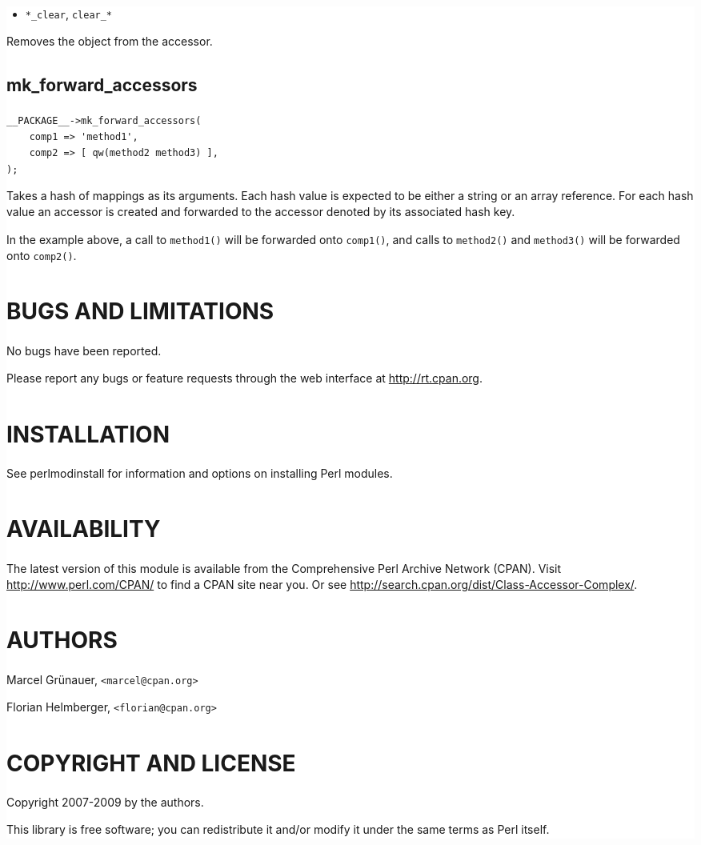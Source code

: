 - `*_clear`, `clear_*`

Removes the object from the accessor.

## mk_forward_accessors

    __PACKAGE__->mk_forward_accessors(
        comp1 => 'method1',
        comp2 => [ qw(method2 method3) ],
    );

Takes a hash of mappings as its arguments. Each hash value is expected to be
either a string or an array reference. For each hash value an accessor is
created and forwarded to the accessor denoted by its associated hash key.

In the example above, a call to `method1()` will be forwarded onto
`comp1()`, and calls to `method2()` and `method3()` will be forwarded onto
`comp2()`.

# BUGS AND LIMITATIONS

No bugs have been reported.

Please report any bugs or feature requests through the web interface at
<http://rt.cpan.org>.

# INSTALLATION

See perlmodinstall for information and options on installing Perl modules.

# AVAILABILITY

The latest version of this module is available from the Comprehensive Perl
Archive Network (CPAN). Visit <http://www.perl.com/CPAN/> to find a CPAN
site near you. Or see <http://search.cpan.org/dist/Class-Accessor-Complex/>.

# AUTHORS

Marcel Gr&uuml;nauer, `<marcel@cpan.org>`

Florian Helmberger, `<florian@cpan.org>`

# COPYRIGHT AND LICENSE

Copyright 2007-2009 by the authors.

This library is free software; you can redistribute it and/or modify
it under the same terms as Perl itself.